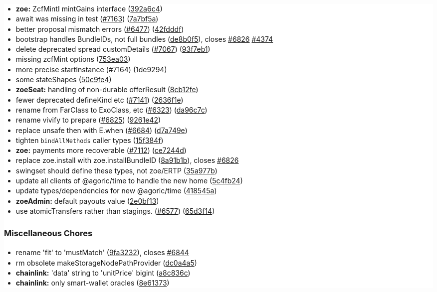 * **zoe:** ZcfMintI mintGains interface ([392a6c4](https://github.com/Agoric/agoric-sdk/commit/392a6c41364d9324ebfa63ff40865c6e7afa8fd1))
* await was missing in test ([#7163](https://github.com/Agoric/agoric-sdk/issues/7163)) ([7a7bf5a](https://github.com/Agoric/agoric-sdk/commit/7a7bf5a4f6ec962f39c6c0c573f8bc2770be4526))
* better proposal mismatch errors ([#6477](https://github.com/Agoric/agoric-sdk/issues/6477)) ([42fdddf](https://github.com/Agoric/agoric-sdk/commit/42fdddfbc87a7e61b848cdf00a06f1886af935d7))
* bootstrap handles BundleIDs, not full bundles ([de8b0f5](https://github.com/Agoric/agoric-sdk/commit/de8b0f5d35e0938fa00d795d11cfad3acadd9428)), closes [#6826](https://github.com/Agoric/agoric-sdk/issues/6826) [#4374](https://github.com/Agoric/agoric-sdk/issues/4374)
* delete deprecated spread customDetails ([#7067](https://github.com/Agoric/agoric-sdk/issues/7067)) ([93f7eb1](https://github.com/Agoric/agoric-sdk/commit/93f7eb120fcfd797af5eef84b3f4c3d8a82fc88d))
* missing zcfMint options ([753ea03](https://github.com/Agoric/agoric-sdk/commit/753ea03d713f791bebeea82422d659ffc46bca80))
* more precise startInstance ([#7164](https://github.com/Agoric/agoric-sdk/issues/7164)) ([1de9294](https://github.com/Agoric/agoric-sdk/commit/1de9294d79cd6d0b6e5faefb6086724f1bd35e7b))
* some stateShapes ([50c9fe4](https://github.com/Agoric/agoric-sdk/commit/50c9fe49d0fe890a08c0c28a00780f4924f7928c))
* **zoeSeat:** handling of non-durable offerResult ([8cb12fe](https://github.com/Agoric/agoric-sdk/commit/8cb12fe2fe9254f77e17e0e777255e1037cca040))
* fewer deprecated defineKind etc ([#7141](https://github.com/Agoric/agoric-sdk/issues/7141)) ([2636f1e](https://github.com/Agoric/agoric-sdk/commit/2636f1e0beeb8bc2b7dc9d3ed47cd53a47b45685))
* rename from FarClass to ExoClass, etc ([#6323](https://github.com/Agoric/agoric-sdk/issues/6323)) ([da96c7c](https://github.com/Agoric/agoric-sdk/commit/da96c7c3c902a5e266baeedf23df02481f2e9c9d))
* rename vivify to prepare ([#6825](https://github.com/Agoric/agoric-sdk/issues/6825)) ([9261e42](https://github.com/Agoric/agoric-sdk/commit/9261e42e677a3fc31f52defc8fc7ae800f098838))
* replace unsafe then with E.when ([#6684](https://github.com/Agoric/agoric-sdk/issues/6684)) ([d7a749e](https://github.com/Agoric/agoric-sdk/commit/d7a749eec4ddec9ba39bbc65434f03ec113cae7c))
* tighten `bindAllMethods` caller types ([15f384f](https://github.com/Agoric/agoric-sdk/commit/15f384f04ed94f0ff51270717e74c1668809c895))
* **zoe:** payments more recoverable ([#7112](https://github.com/Agoric/agoric-sdk/issues/7112)) ([ce7244d](https://github.com/Agoric/agoric-sdk/commit/ce7244d6cf23f57e6de73b5d119e9681456fded7))
* replace zoe.install with zoe.installBundleID ([8a91b1b](https://github.com/Agoric/agoric-sdk/commit/8a91b1b06bf1a62c08156e595cf46f5194f73337)), closes [#6826](https://github.com/Agoric/agoric-sdk/issues/6826)
* swingset should define these types, not zoe/ERTP ([35a977b](https://github.com/Agoric/agoric-sdk/commit/35a977b2fa3c03bd5292718e318a26e897ff3d04))
* update all clients of @agoric/time to handle the new home ([5c4fb24](https://github.com/Agoric/agoric-sdk/commit/5c4fb241940c74be6b081718b9350bceba95b9cd))
* update types/dependencies for new @agoric/time ([418545a](https://github.com/Agoric/agoric-sdk/commit/418545ae88085de6e7fde415baa7de0a3f3056a4))
* **zoeAdmin:** default payouts value ([2e0bf13](https://github.com/Agoric/agoric-sdk/commit/2e0bf1322c2cffd618f6032911a8c7a4d5e4e8f4))
* use atomicTransfers rather than stagings. ([#6577](https://github.com/Agoric/agoric-sdk/issues/6577)) ([65d3f14](https://github.com/Agoric/agoric-sdk/commit/65d3f14c8102993168d2568eed5e6acbcba0c48a))


### Miscellaneous Chores

* rename 'fit' to 'mustMatch' ([9fa3232](https://github.com/Agoric/agoric-sdk/commit/9fa32324f84bfb85de9e99e0c9ad277b8017b50e)), closes [#6844](https://github.com/Agoric/agoric-sdk/issues/6844)
* rm obsolete makeStorageNodePathProvider ([dc0a4a5](https://github.com/Agoric/agoric-sdk/commit/dc0a4a545d89c8bf89bf44e7c888537ddf626522))
* **chainlink:** 'data' string to 'unitPrice' bigint ([a8c836c](https://github.com/Agoric/agoric-sdk/commit/a8c836cb70a033d78199372669f6f95314de4d8f))
* **chainlink:** only smart-wallet oracles ([8e61373](https://github.com/Agoric/agoric-sdk/commit/8e61373a0ca8c6afc0b2f27a3568011312624c14))
